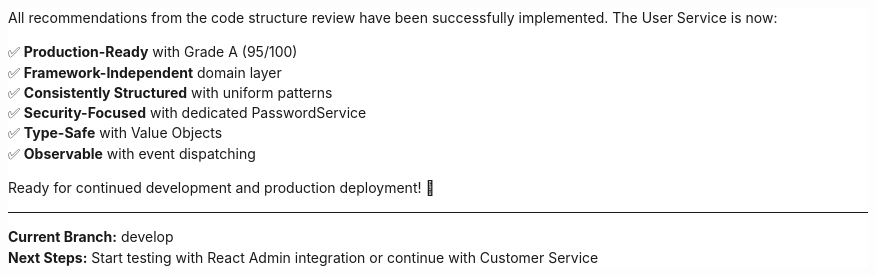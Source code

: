 All recommendations from the code structure review have been successfully implemented. The User Service is now:

✅ **Production-Ready** with Grade A (95/100)  
✅ **Framework-Independent** domain layer  
✅ **Consistently Structured** with uniform patterns  
✅ **Security-Focused** with dedicated PasswordService  
✅ **Type-Safe** with Value Objects  
✅ **Observable** with event dispatching  

Ready for continued development and production deployment! 🚀

---

**Current Branch:** develop  
**Next Steps:** Start testing with React Admin integration or continue with Customer Service
